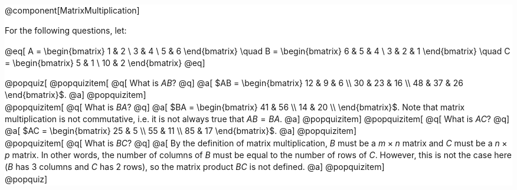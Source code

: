 @component[MatrixMultiplication]

For the following questions, let:

@eq[
    A = \begin{bmatrix} 
            1 & 2 \\
            3 & 4 \\
            5 & 6
    \end{bmatrix}
    \quad
    B = \begin{bmatrix} 
            6 & 5 & 4 \\
            3 & 2 & 1 
    \end{bmatrix}
    \quad
    C = \begin{bmatrix} 
            5 & 1 \\
            10 & 2
    \end{bmatrix}
@eq]

@popquiz[
    @popquizitem[
        @q[
            What is $AB$?
        @q]
        @a[
            $AB = \begin{bmatrix} 12 & 9 & 6 \\ 30 & 23 & 16 \\ 48 & 37 & 26 \end{bmatrix}$.
        @a]
    @popquizitem]   
    @popquizitem[
        @q[
            What is $BA$?
        @q]
        @a[
            $BA = \begin{bmatrix} 41 & 56 \\ 14 & 20 \\ \end{bmatrix}$. Note that matrix multiplication is not commutative, i.e. it is not always true that $AB = BA$.
        @a]
    @popquizitem] 
    @popquizitem[
        @q[
            What is $AC$?
        @q]
        @a[
            $AC = \begin{bmatrix} 25 & 5 \\ 55 & 11 \\ 85 & 17 \end{bmatrix}$.
        @a]
    @popquizitem]   
    @popquizitem[
        @q[
            What is $BC$?
        @q]
        @a[
            By the definition of matrix multiplication, $B$ must be a $m \times n$ matrix and $C$ must be a $n \times p$ matrix. In other words, the number of columns of $B$ must be equal to the number of rows of $C$. However, this is not the case here ($B$ has 3 columns and $C$ has 2 rows), so the matrix product $BC$ is not defined.
        @a]
    @popquizitem]   
@popquiz]    
